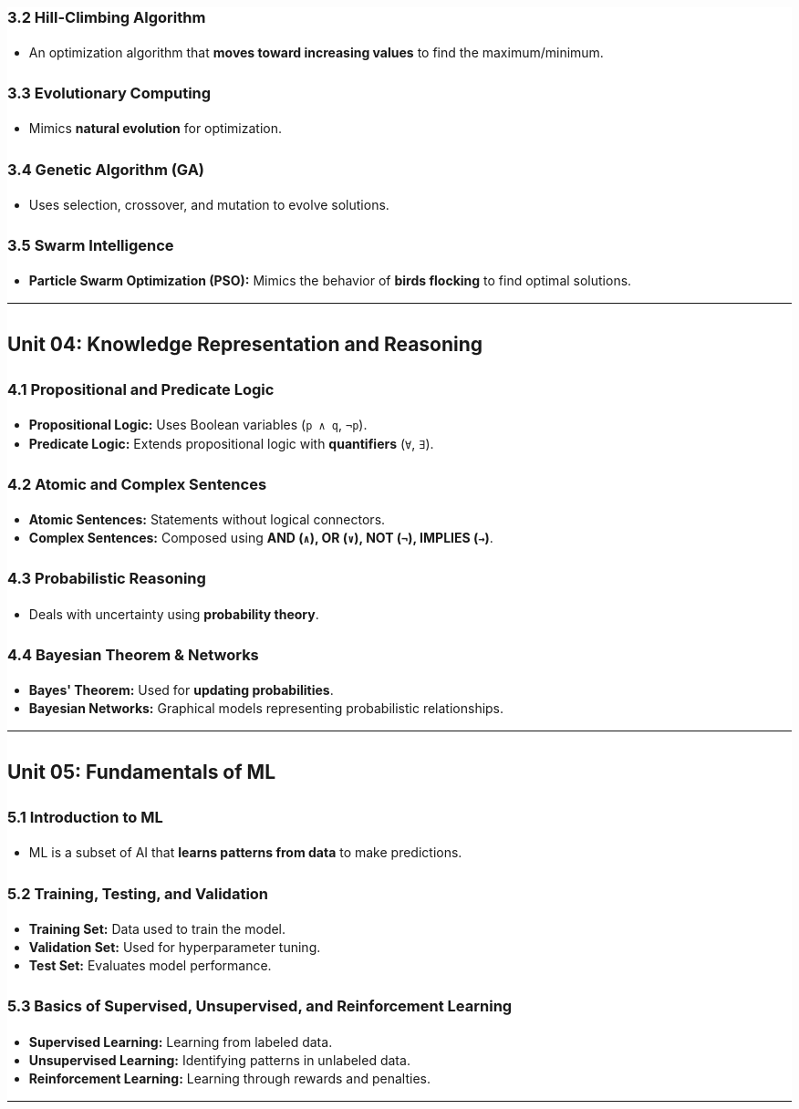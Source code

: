 ### **3.2 Hill-Climbing Algorithm**
- An optimization algorithm that **moves toward increasing values** to find the maximum/minimum.

### **3.3 Evolutionary Computing**
- Mimics **natural evolution** for optimization.

### **3.4 Genetic Algorithm (GA)**
- Uses selection, crossover, and mutation to evolve solutions.

### **3.5 Swarm Intelligence**
- **Particle Swarm Optimization (PSO):** Mimics the behavior of **birds flocking** to find optimal solutions.

---

## **Unit 04: Knowledge Representation and Reasoning**
### **4.1 Propositional and Predicate Logic**
- **Propositional Logic:** Uses Boolean variables (`p ∧ q`, `¬p`).
- **Predicate Logic:** Extends propositional logic with **quantifiers** (`∀`, `∃`).

### **4.2 Atomic and Complex Sentences**
- **Atomic Sentences:** Statements without logical connectors.
- **Complex Sentences:** Composed using **AND (`∧`), OR (`∨`), NOT (`¬`), IMPLIES (`→`)**.

### **4.3 Probabilistic Reasoning**
- Deals with uncertainty using **probability theory**.

### **4.4 Bayesian Theorem & Networks**
- **Bayes' Theorem:** Used for **updating probabilities**.
- **Bayesian Networks:** Graphical models representing probabilistic relationships.

---

## **Unit 05: Fundamentals of ML**
### **5.1 Introduction to ML**
- ML is a subset of AI that **learns patterns from data** to make predictions.

### **5.2 Training, Testing, and Validation**
- **Training Set:** Data used to train the model.
- **Validation Set:** Used for hyperparameter tuning.
- **Test Set:** Evaluates model performance.

### **5.3 Basics of Supervised, Unsupervised, and Reinforcement Learning**
- **Supervised Learning:** Learning from labeled data.
- **Unsupervised Learning:** Identifying patterns in unlabeled data.
- **Reinforcement Learning:** Learning through rewards and penalties.

---